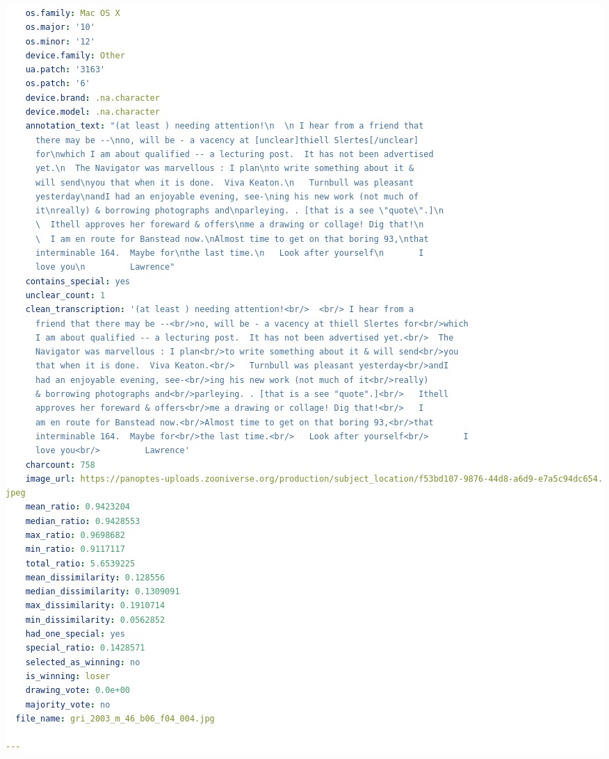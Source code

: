 ```yaml
    os.family: Mac OS X
    os.major: '10'
    os.minor: '12'
    device.family: Other
    ua.patch: '3163'
    os.patch: '6'
    device.brand: .na.character
    device.model: .na.character
    annotation_text: "(at least ) needing attention!\n  \n I hear from a friend that
      there may be --\nno, will be - a vacency at [unclear]thiell Slertes[/unclear]
      for\nwhich I am about qualified -- a lecturing post.  It has not been advertised
      yet.\n  The Navigator was marvellous : I plan\nto write something about it &
      will send\nyou that when it is done.  Viva Keaton.\n   Turnbull was pleasant
      yesterday\nandI had an enjoyable evening, see-\ning his new work (not much of
      it\nreally) & borrowing photographs and\nparleying. . [that is a see \"quote\".]\n
      \  Ithell approves her foreward & offers\nme a drawing or collage! Dig that!\n
      \  I am en route for Banstead now.\nAlmost time to get on that boring 93,\nthat
      interminable 164.  Maybe for\nthe last time.\n   Look after yourself\n       I
      love you\n         Lawrence"
    contains_special: yes
    unclear_count: 1
    clean_transcription: '(at least ) needing attention!<br/>  <br/> I hear from a
      friend that there may be --<br/>no, will be - a vacency at thiell Slertes for<br/>which
      I am about qualified -- a lecturing post.  It has not been advertised yet.<br/>  The
      Navigator was marvellous : I plan<br/>to write something about it & will send<br/>you
      that when it is done.  Viva Keaton.<br/>   Turnbull was pleasant yesterday<br/>andI
      had an enjoyable evening, see-<br/>ing his new work (not much of it<br/>really)
      & borrowing photographs and<br/>parleying. . [that is a see "quote".]<br/>   Ithell
      approves her foreward & offers<br/>me a drawing or collage! Dig that!<br/>   I
      am en route for Banstead now.<br/>Almost time to get on that boring 93,<br/>that
      interminable 164.  Maybe for<br/>the last time.<br/>   Look after yourself<br/>       I
      love you<br/>         Lawrence'
    charcount: 758
    image_url: https://panoptes-uploads.zooniverse.org/production/subject_location/f53bd107-9876-44d8-a6d9-e7a5c94dc654.jpeg
    mean_ratio: 0.9423204
    median_ratio: 0.9428553
    max_ratio: 0.9698682
    min_ratio: 0.9117117
    total_ratio: 5.6539225
    mean_dissimilarity: 0.128556
    median_dissimilarity: 0.1309091
    max_dissimilarity: 0.1910714
    min_dissimilarity: 0.0562852
    had_one_special: yes
    special_ratio: 0.1428571
    selected_as_winning: no
    is_winning: loser
    drawing_vote: 0.0e+00
    majority_vote: no
  file_name: gri_2003_m_46_b06_f04_004.jpg

---
```

